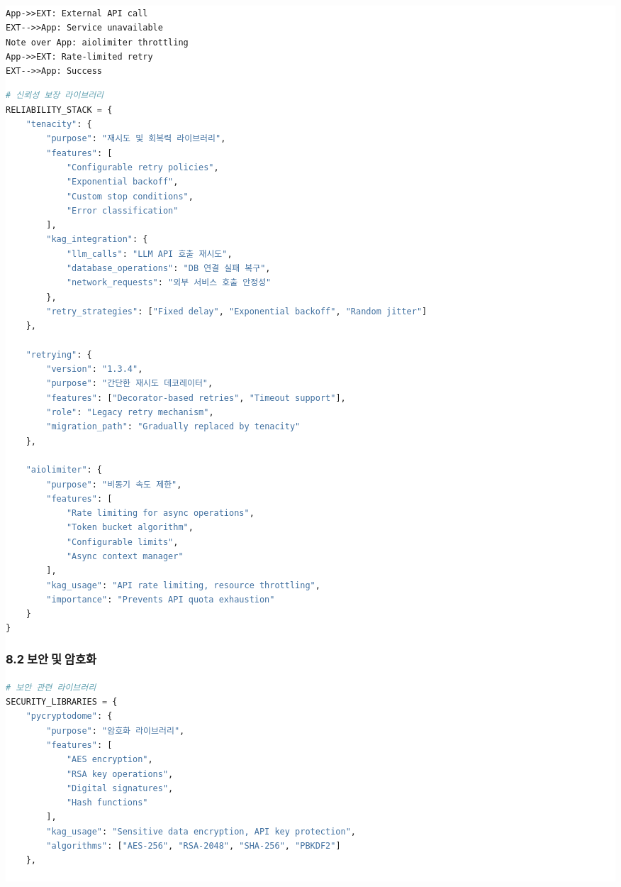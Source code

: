     App->>EXT: External API call
    EXT-->>App: Service unavailable
    Note over App: aiolimiter throttling
    App->>EXT: Rate-limited retry
    EXT-->>App: Success
</div>

```python
# 신뢰성 보장 라이브러리
RELIABILITY_STACK = {
    "tenacity": {
        "purpose": "재시도 및 회복력 라이브러리",
        "features": [
            "Configurable retry policies",
            "Exponential backoff",
            "Custom stop conditions",
            "Error classification"
        ],
        "kag_integration": {
            "llm_calls": "LLM API 호출 재시도",
            "database_operations": "DB 연결 실패 복구",
            "network_requests": "외부 서비스 호출 안정성"
        },
        "retry_strategies": ["Fixed delay", "Exponential backoff", "Random jitter"]
    },
    
    "retrying": {
        "version": "1.3.4",
        "purpose": "간단한 재시도 데코레이터",
        "features": ["Decorator-based retries", "Timeout support"],
        "role": "Legacy retry mechanism",
        "migration_path": "Gradually replaced by tenacity"
    },
    
    "aiolimiter": {
        "purpose": "비동기 속도 제한",
        "features": [
            "Rate limiting for async operations",
            "Token bucket algorithm", 
            "Configurable limits",
            "Async context manager"
        ],
        "kag_usage": "API rate limiting, resource throttling",
        "importance": "Prevents API quota exhaustion"
    }
}
```

### 8.2 보안 및 암호화

```python
# 보안 관련 라이브러리
SECURITY_LIBRARIES = {
    "pycryptodome": {
        "purpose": "암호화 라이브러리",
        "features": [
            "AES encryption",
            "RSA key operations",
            "Digital signatures",
            "Hash functions"
        ],
        "kag_usage": "Sensitive data encryption, API key protection",
        "algorithms": ["AES-256", "RSA-2048", "SHA-256", "PBKDF2"]
    },
    
```